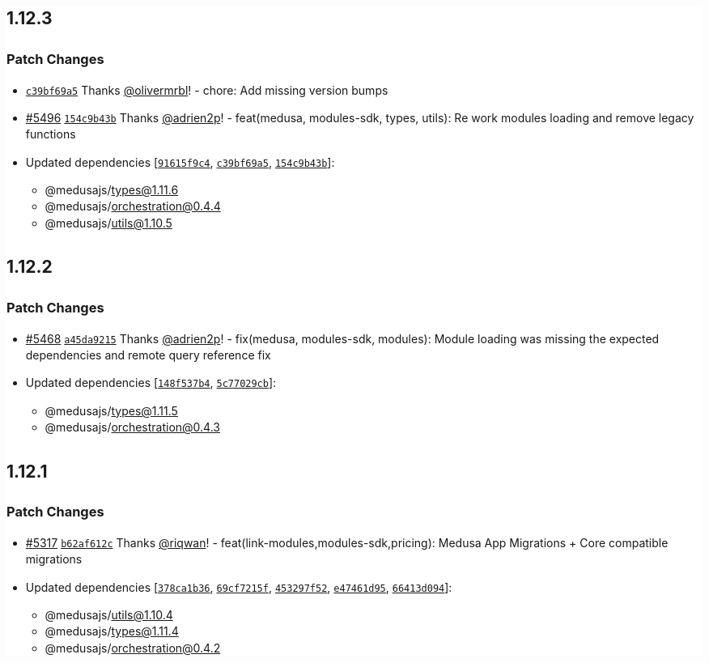 ## 1.12.3

### Patch Changes

- [`c39bf69a5`](https://github.com/medusajs/medusa/commit/c39bf69a5e5cae75d7fa12aa6022b10903557a32) Thanks [@olivermrbl](https://github.com/olivermrbl)! - chore: Add missing version bumps

- [#5496](https://github.com/medusajs/medusa/pull/5496) [`154c9b43b`](https://github.com/medusajs/medusa/commit/154c9b43bde1fdff562aba9da8a79af2660b29b3) Thanks [@adrien2p](https://github.com/adrien2p)! - feat(medusa, modules-sdk, types, utils): Re work modules loading and remove legacy functions

- Updated dependencies [[`91615f9c4`](https://github.com/medusajs/medusa/commit/91615f9c459a2d8cb842561c5edb335680d30298), [`c39bf69a5`](https://github.com/medusajs/medusa/commit/c39bf69a5e5cae75d7fa12aa6022b10903557a32), [`154c9b43b`](https://github.com/medusajs/medusa/commit/154c9b43bde1fdff562aba9da8a79af2660b29b3)]:
  - @medusajs/types@1.11.6
  - @medusajs/orchestration@0.4.4
  - @medusajs/utils@1.10.5

## 1.12.2

### Patch Changes

- [#5468](https://github.com/medusajs/medusa/pull/5468) [`a45da9215`](https://github.com/medusajs/medusa/commit/a45da9215d2a7834c368037726aaa3961caadaf9) Thanks [@adrien2p](https://github.com/adrien2p)! - fix(medusa, modules-sdk, modules): Module loading was missing the expected dependencies and remote query reference fix

- Updated dependencies [[`148f537b4`](https://github.com/medusajs/medusa/commit/148f537b47635e8b73ebaa27bbfbe58624bfe641), [`5c77029cb`](https://github.com/medusajs/medusa/commit/5c77029cb021690a4f617b83b4999ed55bf9dea1)]:
  - @medusajs/types@1.11.5
  - @medusajs/orchestration@0.4.3

## 1.12.1

### Patch Changes

- [#5317](https://github.com/medusajs/medusa/pull/5317) [`b62af612c`](https://github.com/medusajs/medusa/commit/b62af612c7baa244075e546c949b89c4589bd2cf) Thanks [@riqwan](https://github.com/riqwan)! - feat(link-modules,modules-sdk,pricing): Medusa App Migrations + Core compatible migrations

- Updated dependencies [[`378ca1b36`](https://github.com/medusajs/medusa/commit/378ca1b36e909a67e39c69ea5ca94ec58a345878), [`69cf7215f`](https://github.com/medusajs/medusa/commit/69cf7215f1f730ffb332129e65211470be1f88f1), [`453297f52`](https://github.com/medusajs/medusa/commit/453297f525bd9f3aaa95bf0b28ff6cd31e6696b4), [`e47461d95`](https://github.com/medusajs/medusa/commit/e47461d95caecf3a447ee9fa0b0950340b93f282), [`66413d094`](https://github.com/medusajs/medusa/commit/66413d094e916debbdb74b68800c96ca2c9302c9)]:
  - @medusajs/utils@1.10.4
  - @medusajs/types@1.11.4
  - @medusajs/orchestration@0.4.2
